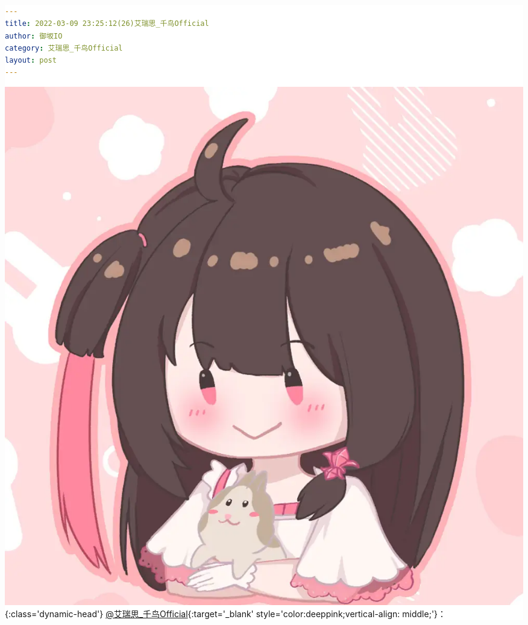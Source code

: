 ```yaml
---
title: 2022-03-09 23:25:12(26)艾瑞思_千鸟Official
author: 御坂IO
category: 艾瑞思_千鸟Official
layout: post
---
```


![img](/images/7e08840c56f251de28bdf766b647bd5fe9a5d50a.jpg){:class='dynamic-head'}
[@艾瑞思_千鸟Official](https://space.bilibili.com/1090010845/dynamic){:target='_blank' style='color:deeppink;vertical-align: middle;'}：
